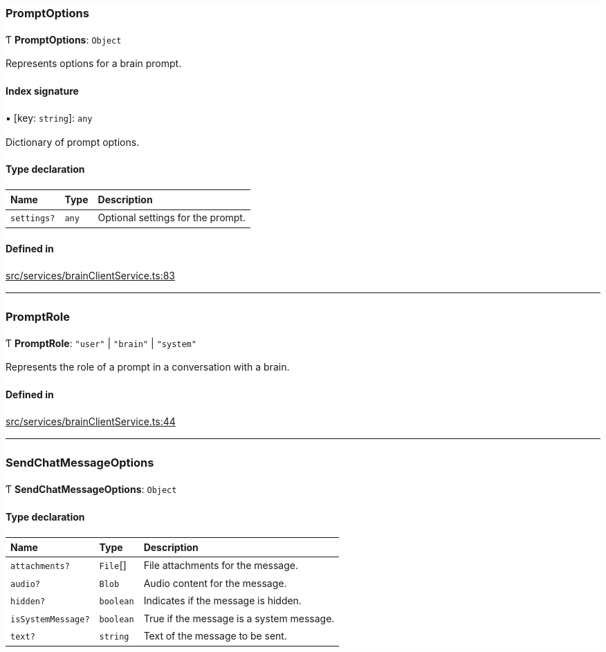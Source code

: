 ### PromptOptions

Ƭ **PromptOptions**: `Object`

Represents options for a brain prompt.

#### Index signature

▪ [key: `string`]: `any`

Dictionary of prompt options.

#### Type declaration

| Name | Type | Description |
| :------ | :------ | :------ |
| `settings?` | `any` | Optional settings for the prompt. |

#### Defined in

[src/services/brainClientService.ts:83](https://github.com/gethubai/hubai-core/blob/43abc4a/src/services/brainClientService.ts#L83)

___

### PromptRole

Ƭ **PromptRole**: ``"user"`` \| ``"brain"`` \| ``"system"``

Represents the role of a prompt in a conversation with a brain.

#### Defined in

[src/services/brainClientService.ts:44](https://github.com/gethubai/hubai-core/blob/43abc4a/src/services/brainClientService.ts#L44)

___

### SendChatMessageOptions

Ƭ **SendChatMessageOptions**: `Object`

#### Type declaration

| Name | Type | Description |
| :------ | :------ | :------ |
| `attachments?` | `File`[] | File attachments for the message. |
| `audio?` | `Blob` | Audio content for the message. |
| `hidden?` | `boolean` | Indicates if the message is hidden. |
| `isSystemMessage?` | `boolean` | True if the message is a system message. |
| `text?` | `string` | Text of the message to be sent. |

